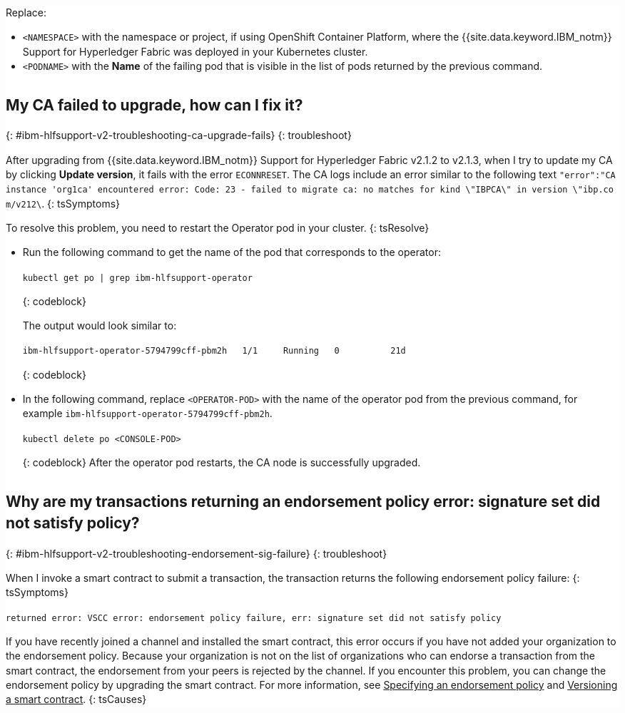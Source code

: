 Replace:
- `<NAMESPACE>` with the namespace or project, if using OpenShift Container Platform, where the {{site.data.keyword.IBM_notm}} Support for Hyperledger Fabric was deployed in your Kubernetes cluster.
- `<PODNAME>` with the **Name** of the failing pod that is visible in the list of pods returned by the previous command.

## My CA failed to upgrade, how can I fix it?
{: #ibm-hlfsupport-v2-troubleshooting-ca-upgrade-fails}
{: troubleshoot}

After upgrading from {{site.data.keyword.IBM_notm}} Support for Hyperledger Fabric v2.1.2 to v2.1.3, when I try to update my CA by clicking **Update version**, it fails with the error `ECONNRESET`. The CA logs include an error similar to the following text `"error":"CA instance 'org1ca' encountered error: Code: 23 - failed to migrate ca: no matches for kind \"IBPCA\" in version \"ibp.com/v212\`.
{: tsSymptoms}

To resolve this problem, you need to restart the Operator pod in your cluster.
{: tsResolve}
  - Run the following command to get the name of the pod that corresponds to the operator:

    ```
    kubectl get po | grep ibm-hlfsupport-operator
    ```
    {: codeblock}

    The output would look similar to:

     ```
     ibm-hlfsupport-operator-5794799cff-pbm2h   1/1     Running   0          21d
     ```
     {: codeblock}

  - In the following command, replace `<OPERATOR-POD>` with the name of the operator pod from the previous command, for example `ibm-hlfsupport-operator-5794799cff-pbm2h`.
    ```
    kubectl delete po <CONSOLE-POD>
    ```
    {: codeblock}
After the operator pod restarts, the CA node is successfully upgraded.

## Why are my transactions returning an endorsement policy error: signature set did not satisfy policy?
{: #ibm-hlfsupport-v2-troubleshooting-endorsement-sig-failure}
{: troubleshoot}

When I invoke a smart contract to submit a transaction, the transaction returns the following endorsement policy failure:
{: tsSymptoms}

```
returned error: VSCC error: endorsement policy failure, err: signature set did not satisfy policy
```

If you have recently joined a channel and installed the smart contract, this error occurs if you have not added your organization to the endorsement policy. Because your organization is not on the list of organizations who can endorse a transaction from the smart contract, the endorsement from your peers is rejected by the channel. If you encounter this problem, you can change the endorsement policy by upgrading the smart contract. For more information, see [Specifying an endorsement policy](/docs/hlf-support?topic=hlf-support-ibm-hlfsupport-console-smart-contracts-v2#ibm-hlfsupport-console-smart-contracts-v2-install-propose) and [Versioning a smart contract](/docs/hlf-support?topic=hlf-support-ibm-hlfsupport-console-smart-contracts-v2#ibm-hlfsupport-console-smart-contracts-v2-versioning).
{: tsCauses}

